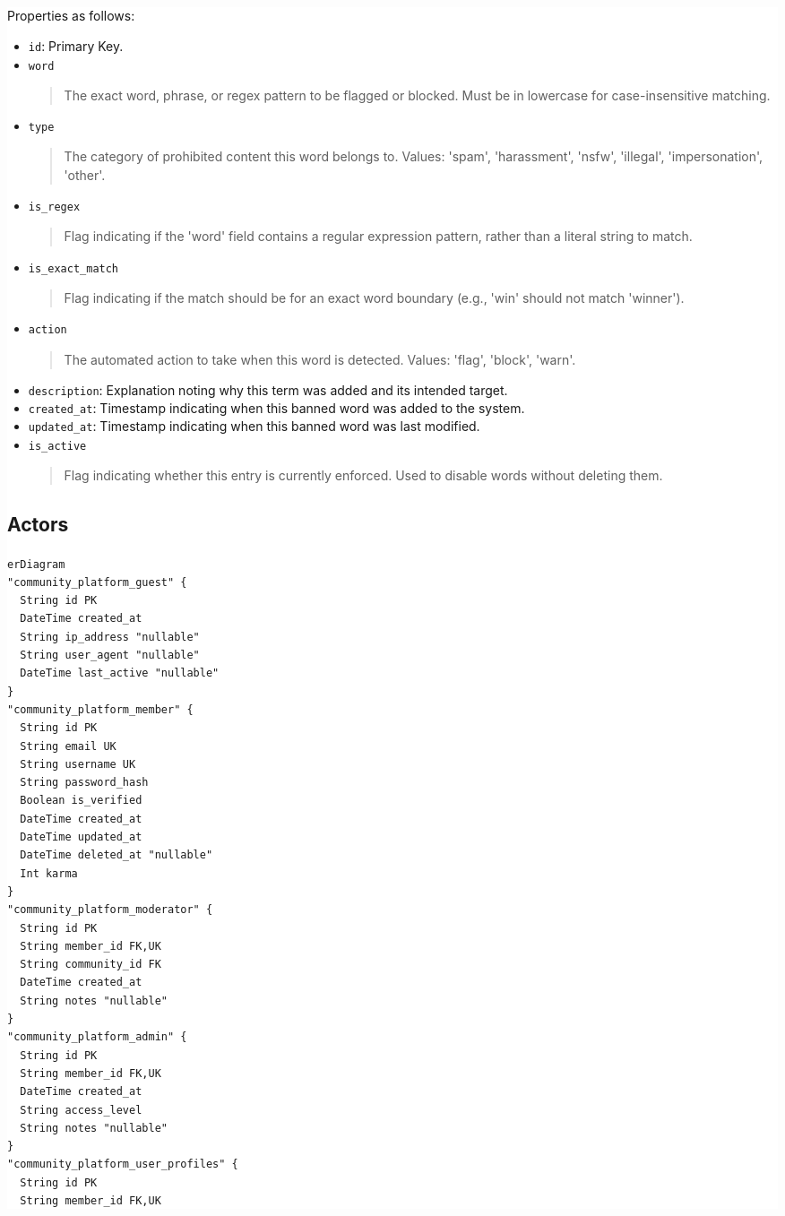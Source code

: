 Properties as follows:

- `id`: Primary Key.
- `word`
  > The exact word, phrase, or regex pattern to be flagged or blocked. Must
  > be in lowercase for case-insensitive matching.
- `type`
  > The category of prohibited content this word belongs to. Values: 'spam',
  > 'harassment', 'nsfw', 'illegal', 'impersonation', 'other'.
- `is_regex`
  > Flag indicating if the 'word' field contains a regular expression
  > pattern, rather than a literal string to match.
- `is_exact_match`
  > Flag indicating if the match should be for an exact word boundary (e.g.,
  > 'win' should not match 'winner').
- `action`
  > The automated action to take when this word is detected. Values: 'flag',
  > 'block', 'warn'.
- `description`: Explanation noting why this term was added and its intended target.
- `created_at`: Timestamp indicating when this banned word was added to the system.
- `updated_at`: Timestamp indicating when this banned word was last modified.
- `is_active`
  > Flag indicating whether this entry is currently enforced. Used to disable
  > words without deleting them.

## Actors

```mermaid
erDiagram
"community_platform_guest" {
  String id PK
  DateTime created_at
  String ip_address "nullable"
  String user_agent "nullable"
  DateTime last_active "nullable"
}
"community_platform_member" {
  String id PK
  String email UK
  String username UK
  String password_hash
  Boolean is_verified
  DateTime created_at
  DateTime updated_at
  DateTime deleted_at "nullable"
  Int karma
}
"community_platform_moderator" {
  String id PK
  String member_id FK,UK
  String community_id FK
  DateTime created_at
  String notes "nullable"
}
"community_platform_admin" {
  String id PK
  String member_id FK,UK
  DateTime created_at
  String access_level
  String notes "nullable"
}
"community_platform_user_profiles" {
  String id PK
  String member_id FK,UK
```